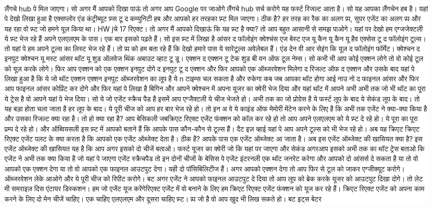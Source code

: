 लैंगचे hub पे मिल जाएगा। सो अगर मैं आपको दिखा पाऊं तो अगर आप Google पर जाओगे लैंगचे hub सर्च करोगे यह फर्स्ट रिजल्ट आता है। सो यह आपका लैंगचेन हब है। यहां पे देखो लिखा हुआ है एक्सप्लोर एंड कंट्रीब्यूट प्र्प्स टू द कम्युनिटी हब और आपको हर तरहका प्र्प्ट मिल जाएगा। ठीक है? हर तरह का रैक का अलग प्र्प, सुपर एजेंट का अलग प्र्प और यह रहा वो प्र्प्ट जो हमने यूज़ किया था। HW jचे 17 रिएक्ट। तो अगर मैं आपको दिखाऊं कि यह प्र्प्ट है क्या? तो आप बहुत आसानी से समझ पाओगे। यहां पर देखो हम एग्जजेक्टली ये प्र्प्ट भेज रहे हैं अपने एलएलएम के पास। एक बार इसको पढ़ते हैं। सो इस प्र्प्ट में लिखा है आंसर द फॉलोइंग क्वेश्चंस एज बेस्ट एज यू कैन यू कैन यू हैव एक्सेस टू द फॉलोइंग टूल्स। तो यहां पे हम अपने टूल्स का लिस्ट भेज रहे हैं। तो प्र्प को हम बता रहे हैं कि देखो हमारे पास ये सारेटूल्स अवेलेबल हैं। एंड देन वी आर सेइंग कि यूज़ द फॉलोइंग फॉर्मेट। क्वेश्चन द इनपुट क्वेश्चन यू मस्ट आंसर थॉट यू शुड ऑलवेज थिंक अबाउट व्हाट टू डू। एक्शन द एक्शन टू टेक शुड बी वन ऑफ टूल नेम्स। सो कभी भी आप कोई एक्शन लोगे तो वो कोई टूल को यूज़ करके लोगे। फिर आप एक्शन को एक एक्शन इनपुट दोगे द इनपुट टू द एक्शन और फिर आपको एक ऑब्जरवेशन मिलेगा द रिजल्ट ऑफ द एक्शन और उसके बाद यहां पे लिखा हुआ है कि ये जो थॉट एक्शन एक्शन इनपुट ऑब्जरवेशन का लूप है ये n टाइम्स चल सकता है और रुकेगा कब जब आपका थॉट होगा आई नाउ नो द फाइनल आंसर और फिर आप फाइनल आंसर कोप्रिंट कर दोगे और फिर यहां पे लिखा है बिगिन और आपने क्वेश्चन में अपना यूजर का क्वेरी भेज दिया और यहां थॉट में आपने अभी अभी तक जो भी थॉट का पूरा ये ट्रेस है वो आपने यहां पे भेज दिया। सो ये जो एजेंट स्क्रैच पैड है इसमें आप एग्जैक्टली ये चीज भेजते हो। अभी तक का जो प्रोग्रेस है ये फर्स्ट लूप के बाद ये सेकंड लूप के बाद। तो यह बड़ा होता चला जाता है हर लूप के बाद। ये पूरी चीज को आप हर बार भेज रहे हो। तो इन अ वे ये काइंड ऑफ मेमोरी मेंटेन करने के लिए है कि अभी तक एजेंट ने क्या-क्या किया है और उसका रिजल्ट क्या रहा है। तो हो क्या रहा है? आप बेसिकली जबक्रिएट रिएक्ट एजेंट फंक्शन को कॉल कर रहे हो तो आप अपने एलएलएम को ये प्र्प्ट दे रहे हो। ये पूरा का पूरा प्रम्प दे रहे हो। और ऑब्वियसली इस प्र्प्ट में आपको बताने हैं कि आपके पास कौन-कौन से टूल्स हैं। दैट इज़ व्हाई यहां पे आप अपने टूल्स को भी भेज रहे हो। अब यह क्रिएट क्रिएट रिएक्ट एजेंट पलट के क्या करता है कि आपको एक एजेंट ऑब्जेक्ट देता है। ठीक है? आपके पास एक एजेंट ऑब्जेक्ट आ जाता है। अब इस एजेंट ऑब्जेक्ट की खासियत क्या है? इस एजेंट ऑब्जेक्ट की खासियत यह है कि आप अगर इसको दो चीजें बताओ। फर्स्ट यूजर का क्वेरी जो कि यहां पर जाएगा और सेकंड अगरआप इसको अभी तक का थॉट ट्रेस बताओ कि एजेंट ने अभी तक क्या किया है जो यहां पे जाएगा एजेंट स्क्रैचपैड तो इन दोनों चीजों के बेसिस पे एजेंट इंटरनली एक थॉट जनरेट करेगा और आपको दो आंसर्स दे सकता है या तो वो आपको एक एक्शन देगा या तो वो आपको एक फाइनल आउटपुट देगा। यही दो पॉसिबिलिटीज हैं। अगर आपको एक्शन देगा तो आप फिर से टूल को जाकर एग्जीक्यूट करोगे। ऑब्जरवेशन लेके आओगे और ये पूरी चीज को रिपीट करोगे। बट अगर एजेंट ने आपको फाइनल आउटपुट दे दिया तो आप लूप को ब्रेक करके यूजर को आउटपुट दिखा दोगे। तो लेट मी समराइज़ दिस एंटायर डिस्कशन। हम जो एजेंट यूज करेंगेरिएक्ट एजेंट में वो बनाने के लिए हम क्रिएट रिएक्ट एजेंट फंक्शन को यूज कर रहे हैं। क्रिएट रिएक्ट एजेंट को अपना काम करने के लिए दो मेन चीजें चाहिए। एक चाहिए एलएलएम और दूसरा चाहिए प्र्प्ट। प्र्प जो है वो आप खुद भी लिख सकते हो। बट इट्स बेटर 